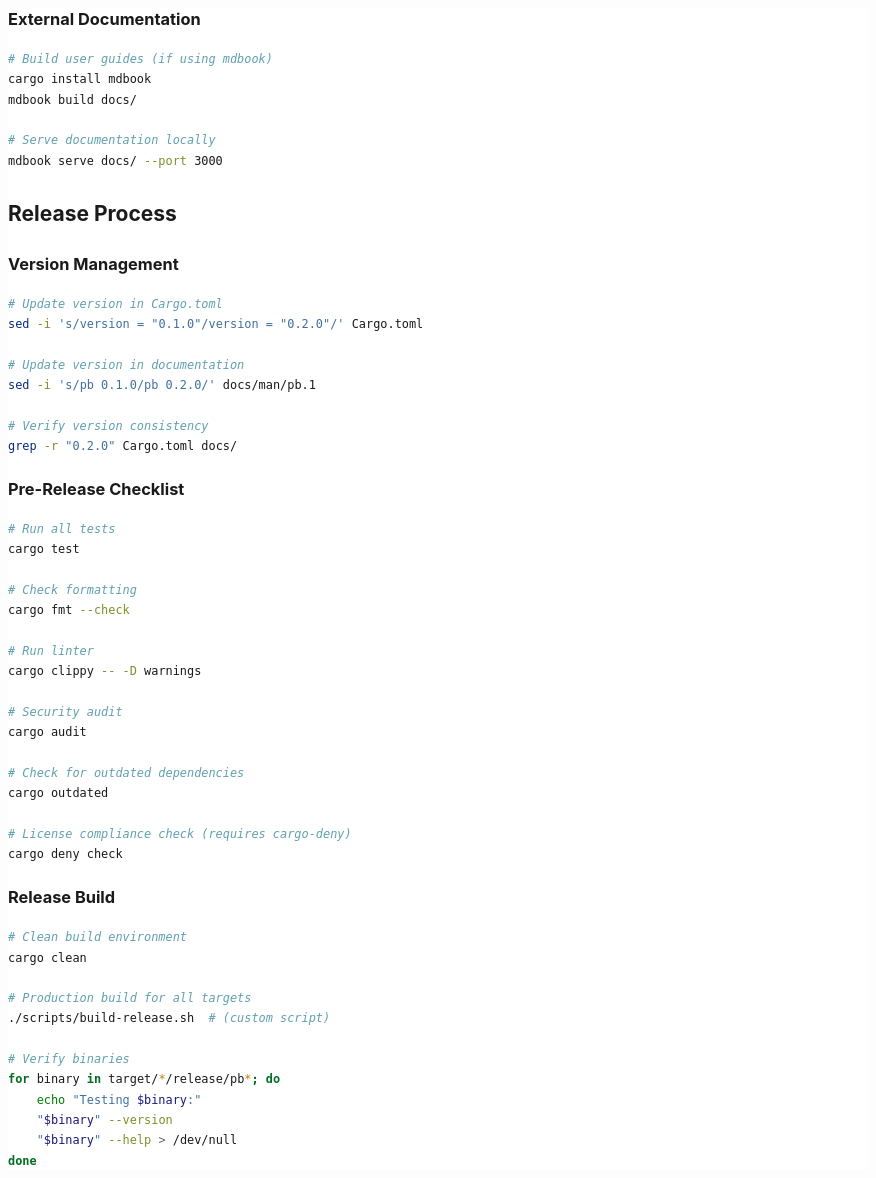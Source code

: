 ### External Documentation

```bash
# Build user guides (if using mdbook)
cargo install mdbook
mdbook build docs/

# Serve documentation locally
mdbook serve docs/ --port 3000
```

## Release Process

### Version Management

```bash
# Update version in Cargo.toml
sed -i 's/version = "0.1.0"/version = "0.2.0"/' Cargo.toml

# Update version in documentation
sed -i 's/pb 0.1.0/pb 0.2.0/' docs/man/pb.1

# Verify version consistency
grep -r "0.2.0" Cargo.toml docs/
```

### Pre-Release Checklist

```bash
# Run all tests
cargo test

# Check formatting
cargo fmt --check

# Run linter
cargo clippy -- -D warnings

# Security audit
cargo audit

# Check for outdated dependencies
cargo outdated

# License compliance check (requires cargo-deny)
cargo deny check
```

### Release Build

```bash
# Clean build environment
cargo clean

# Production build for all targets
./scripts/build-release.sh  # (custom script)

# Verify binaries
for binary in target/*/release/pb*; do
    echo "Testing $binary:"
    "$binary" --version
    "$binary" --help > /dev/null
done
```
